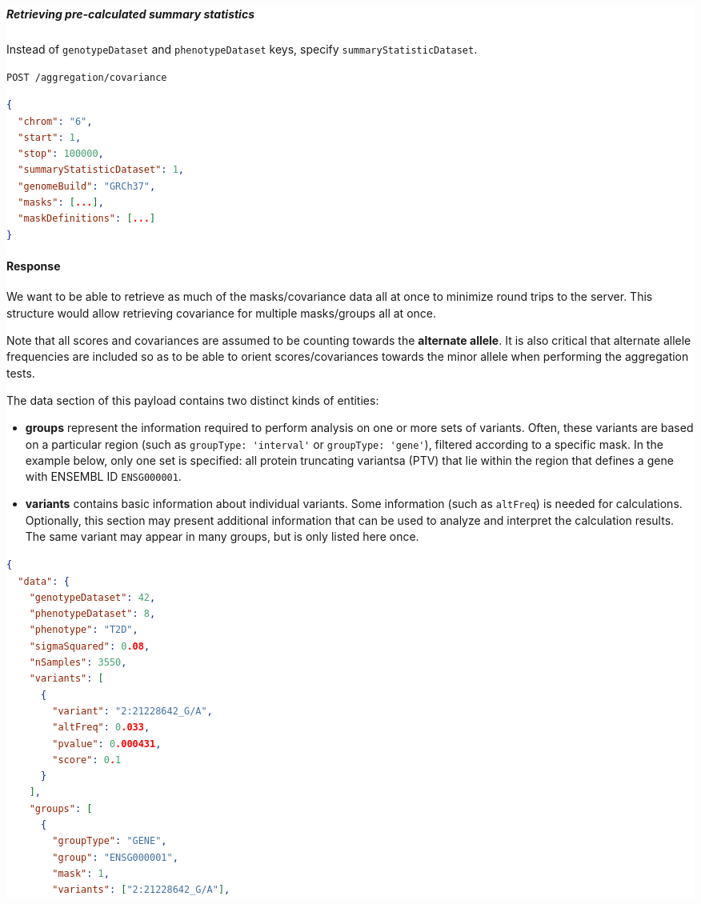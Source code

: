 ##### Retrieving pre-calculated summary statistics

Instead of `genotypeDataset` and `phenotypeDataset` keys, specify `summaryStatisticDataset`.

`POST /aggregation/covariance`

```json
{
  "chrom": "6",
  "start": 1,
  "stop": 100000,
  "summaryStatisticDataset": 1,
  "genomeBuild": "GRCh37",
  "masks": [...],
  "maskDefinitions": [...]
}
```

#### Response

We want to be able to retrieve as much of the masks/covariance data all at once to minimize round trips to the server.
This structure would allow retrieving covariance for multiple masks/groups all at once.

Note that all scores and covariances are assumed to be counting towards the **alternate allele**. It is also critical
that alternate allele frequencies are included so as to be able to orient scores/covariances towards
the minor allele when performing the aggregation tests.

The data section of this payload contains two distinct kinds of entities:

- **groups** represent the information required to perform analysis on one or more sets of variants. Often, these
variants are based on a particular region (such as `groupType: 'interval'` or `groupType: 'gene'`),
filtered according to a specific mask. In the example below, only one set is specified: all protein
truncating variantsa (PTV) that lie within the region that defines a gene with ENSEMBL ID `ENSG000001`.

- **variants** contains basic information about individual variants. Some information (such as `altFreq`) is needed
for calculations. Optionally, this section may present additional information that can be used to analyze and
interpret the calculation results. The same variant may appear in many groups, but is only listed here once.

```json
{
  "data": {
    "genotypeDataset": 42,
    "phenotypeDataset": 8,
    "phenotype": "T2D",
    "sigmaSquared": 0.08,
    "nSamples": 3550,
    "variants": [
      {
        "variant": "2:21228642_G/A",
        "altFreq": 0.033,
        "pvalue": 0.000431,
        "score": 0.1
      }
    ],
    "groups": [
      {
        "groupType": "GENE",
        "group": "ENSG000001",
        "mask": 1,
        "variants": ["2:21228642_G/A"],
```